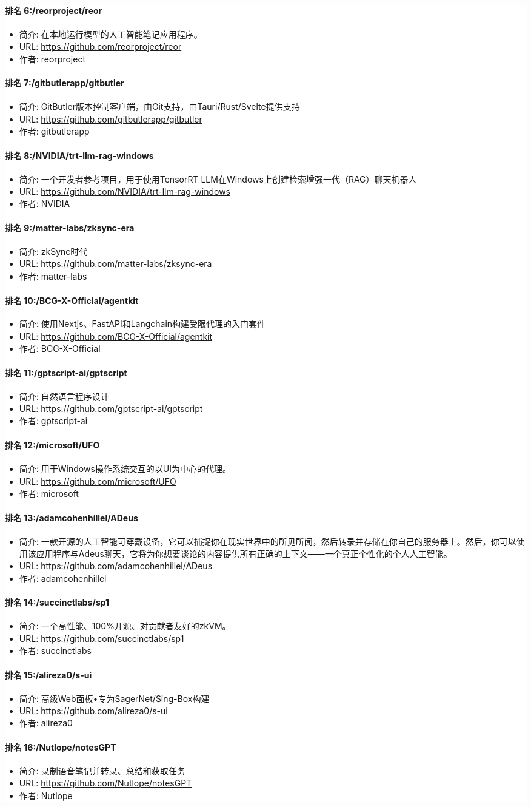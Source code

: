 #### 排名 6:/reorproject/reor
- 简介: 在本地运行模型的人工智能笔记应用程序。
- URL: https://github.com/reorproject/reor
- 作者: reorproject 

#### 排名 7:/gitbutlerapp/gitbutler
- 简介: GitButler版本控制客户端，由Git支持，由Tauri/Rust/Svelte提供支持
- URL: https://github.com/gitbutlerapp/gitbutler
- 作者: gitbutlerapp 

#### 排名 8:/NVIDIA/trt-llm-rag-windows
- 简介: 一个开发者参考项目，用于使用TensorRT LLM在Windows上创建检索增强一代（RAG）聊天机器人
- URL: https://github.com/NVIDIA/trt-llm-rag-windows
- 作者: NVIDIA 

#### 排名 9:/matter-labs/zksync-era
- 简介: zkSync时代
- URL: https://github.com/matter-labs/zksync-era
- 作者: matter-labs 

#### 排名 10:/BCG-X-Official/agentkit
- 简介: 使用Nextjs、FastAPI和Langchain构建受限代理的入门套件
- URL: https://github.com/BCG-X-Official/agentkit
- 作者: BCG-X-Official 

#### 排名 11:/gptscript-ai/gptscript
- 简介: 自然语言程序设计
- URL: https://github.com/gptscript-ai/gptscript
- 作者: gptscript-ai 

#### 排名 12:/microsoft/UFO
- 简介: 用于Windows操作系统交互的以UI为中心的代理。
- URL: https://github.com/microsoft/UFO
- 作者: microsoft 

#### 排名 13:/adamcohenhillel/ADeus
- 简介: 一款开源的人工智能可穿戴设备，它可以捕捉你在现实世界中的所见所闻，然后转录并存储在你自己的服务器上。然后，你可以使用该应用程序与Adeus聊天，它将为你想要谈论的内容提供所有正确的上下文——一个真正个性化的个人人工智能。
- URL: https://github.com/adamcohenhillel/ADeus
- 作者: adamcohenhillel 

#### 排名 14:/succinctlabs/sp1
- 简介: 一个高性能、100%开源、对贡献者友好的zkVM。
- URL: https://github.com/succinctlabs/sp1
- 作者: succinctlabs 

#### 排名 15:/alireza0/s-ui
- 简介: 高级Web面板•专为SagerNet/Sing-Box构建
- URL: https://github.com/alireza0/s-ui
- 作者: alireza0 

#### 排名 16:/Nutlope/notesGPT
- 简介: 录制语音笔记并转录、总结和获取任务
- URL: https://github.com/Nutlope/notesGPT
- 作者: Nutlope 
